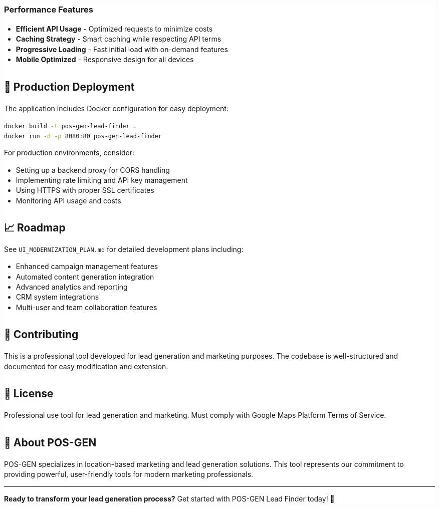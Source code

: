 ### Performance Features
- **Efficient API Usage** - Optimized requests to minimize costs
- **Caching Strategy** - Smart caching while respecting API terms
- **Progressive Loading** - Fast initial load with on-demand features
- **Mobile Optimized** - Responsive design for all devices

## 🚀 Production Deployment

The application includes Docker configuration for easy deployment:

```bash
docker build -t pos-gen-lead-finder .
docker run -d -p 8080:80 pos-gen-lead-finder
```

For production environments, consider:
- Setting up a backend proxy for CORS handling
- Implementing rate limiting and API key management
- Using HTTPS with proper SSL certificates
- Monitoring API usage and costs

## 📈 Roadmap

See `UI_MODERNIZATION_PLAN.md` for detailed development plans including:
- Enhanced campaign management features
- Automated content generation integration
- Advanced analytics and reporting
- CRM system integrations
- Multi-user and team collaboration features

## 🤝 Contributing

This is a professional tool developed for lead generation and marketing purposes. The codebase is well-structured and documented for easy modification and extension.

## 📄 License

Professional use tool for lead generation and marketing. Must comply with Google Maps Platform Terms of Service.

## 🎯 About POS-GEN

POS-GEN specializes in location-based marketing and lead generation solutions. This tool represents our commitment to providing powerful, user-friendly tools for modern marketing professionals.

---

**Ready to transform your lead generation process?** Get started with POS-GEN Lead Finder today! 🚀
